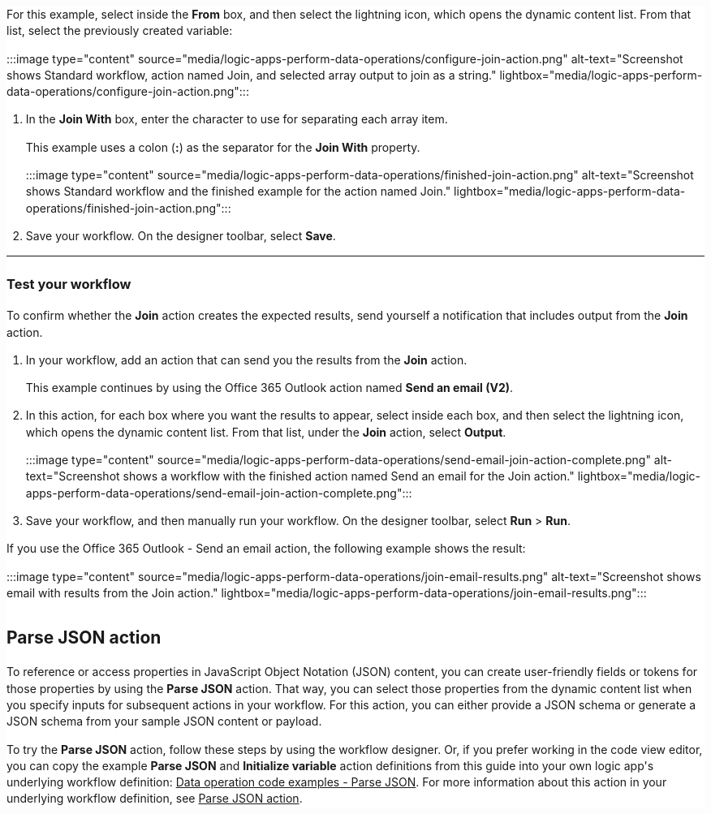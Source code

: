    For this example, select inside the **From** box, and then select the lightning icon, which opens the dynamic content list. From that list, select the previously created variable:

   :::image type="content" source="media/logic-apps-perform-data-operations/configure-join-action.png" alt-text="Screenshot shows Standard workflow, action named Join, and selected array output to join as a string." lightbox="media/logic-apps-perform-data-operations/configure-join-action.png":::

1. In the **Join With** box, enter the character to use for separating each array item.

   This example uses a colon (**:**) as the separator for the **Join With** property.

   :::image type="content" source="media/logic-apps-perform-data-operations/finished-join-action.png" alt-text="Screenshot shows Standard workflow and the finished example for the action named Join." lightbox="media/logic-apps-perform-data-operations/finished-join-action.png":::

1. Save your workflow. On the designer toolbar, select **Save**.

---

### Test your workflow

To confirm whether the **Join** action creates the expected results, send yourself a notification that includes output from the **Join** action.

1. In your workflow, add an action that can send you the results from the **Join** action.

   This example continues by using the Office 365 Outlook action named **Send an email (V2)**.

1. In this action, for each box where you want the results to appear, select inside each box, and then select the lightning icon, which opens the dynamic content list. From that list, under the **Join** action, select **Output**.

   :::image type="content" source="media/logic-apps-perform-data-operations/send-email-join-action-complete.png" alt-text="Screenshot shows a workflow with the finished action named Send an email for the Join action." lightbox="media/logic-apps-perform-data-operations/send-email-join-action-complete.png":::

1. Save your workflow, and then manually run your workflow. On the designer toolbar, select **Run** > **Run**. 

If you use the Office 365 Outlook - Send an email action, the following example shows the result:

:::image type="content" source="media/logic-apps-perform-data-operations/join-email-results.png" alt-text="Screenshot shows email with results from the Join action." lightbox="media/logic-apps-perform-data-operations/join-email-results.png":::

<a name="parse-json-action"></a>

## Parse JSON action

To reference or access properties in JavaScript Object Notation (JSON) content, you can create user-friendly fields or tokens for those properties by using the **Parse JSON** action. That way, you can select those properties from the dynamic content list when you specify inputs for subsequent actions in your workflow. For this action, you can either provide a JSON schema or generate a JSON schema from your sample JSON content or payload.

To try the **Parse JSON** action, follow these steps by using the workflow designer. Or, if you prefer working in the code view editor, you can copy the example **Parse JSON** and **Initialize variable** action definitions from this guide into your own logic app's underlying workflow definition: [Data operation code examples - Parse JSON](logic-apps-data-operations-code-samples.md#parse-json-action-example). 
For more information about this action in your underlying workflow definition, see [Parse JSON action](logic-apps-workflow-actions-triggers.md).
